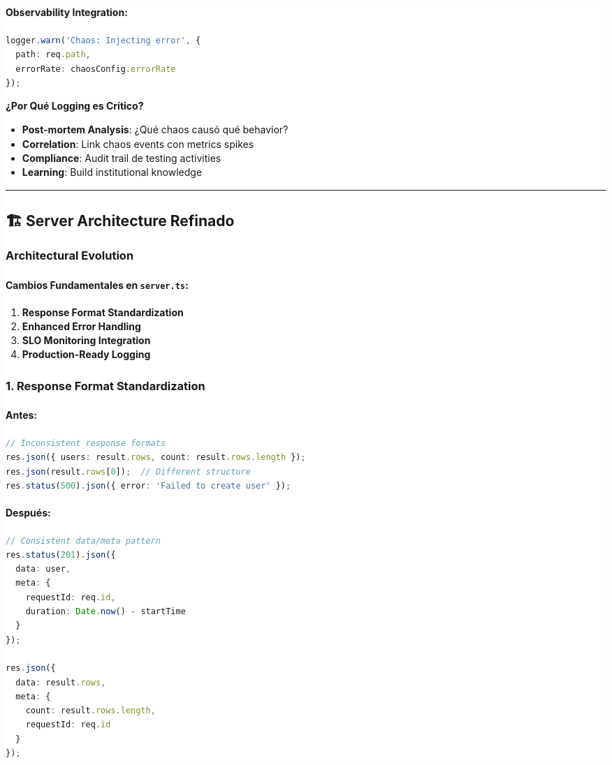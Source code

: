 #### Observability Integration:
```typescript
logger.warn('Chaos: Injecting error', { 
  path: req.path, 
  errorRate: chaosConfig.errorRate 
});
```

**¿Por Qué Logging es Crítico?**
- **Post-mortem Analysis**: ¿Qué chaos causó qué behavior?
- **Correlation**: Link chaos events con metrics spikes
- **Compliance**: Audit trail de testing activities
- **Learning**: Build institutional knowledge

---

## 🏗️ Server Architecture Refinado

### Architectural Evolution

#### Cambios Fundamentales en `server.ts`:

1. **Response Format Standardization**
2. **Enhanced Error Handling** 
3. **SLO Monitoring Integration**
4. **Production-Ready Logging**

### 1. Response Format Standardization

#### Antes:
```typescript
// Inconsistent response formats
res.json({ users: result.rows, count: result.rows.length });
res.json(result.rows[0]);  // Different structure
res.status(500).json({ error: 'Failed to create user' });
```

#### Después:
```typescript
// Consistent data/meta pattern
res.status(201).json({
  data: user,
  meta: {
    requestId: req.id,
    duration: Date.now() - startTime
  }
});

res.json({
  data: result.rows,
  meta: {
    count: result.rows.length,
    requestId: req.id
  }
});
```
